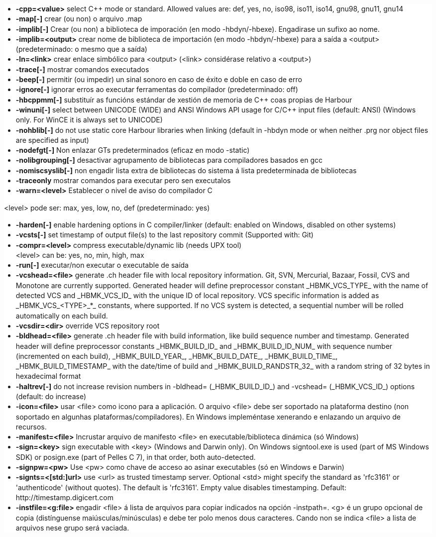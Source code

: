  - **\-cpp=&lt;value&gt;** select C\+\+ mode or standard\. Allowed values are: def, yes, no, iso98, iso11, iso14, gnu98, gnu11, gnu14
 - **\-map\[\-\]** crear \(ou non\) o arquivo \.map
 - **\-implib\[\-\]** Crear \(ou non\) a biblioteca de imporación \(en modo \-hbdyn/\-hbexe\)\. Engadirase un sufixo ao nome\.
 - **\-implib=&lt;output&gt;** crear nome de biblioteca de importación \(en modo \-hbdyn/\-hbexe\) para a saída a &lt;output&gt; \(predeterminado: o mesmo que a saída\)
 - **\-ln=&lt;link&gt;** crear enlace simbólico para &lt;output&gt; \(&lt;link&gt; considérase relativo a &lt;output&gt;\)
 - **\-trace\[\-\]** mostrar comandos executados
 - **\-beep\[\-\]** permitir \(ou impedir\) un sinal sonoro en caso de éxito e doble en caso de erro
 - **\-ignore\[\-\]** ignorar erros ao executar ferramentas do compilador \(predeterminado: off\)
 - **\-hbcppmm\[\-\]** substituír as funcións estándar de xestión de memoria de C\+\+ coas propias de Harbour
 - **\-winuni\[\-\]** select between UNICODE \(WIDE\) and ANSI Windows API usage for C/C\+\+ input files \(default: ANSI\) \(Windows only\. For WinCE it is always set to UNICODE\)
 - **\-nohblib\[\-\]** do not use static core Harbour libraries when linking \(default in \-hbdyn mode or when neither \.prg nor object files are specified as input\)
 - **\-nodefgt\[\-\]** Non enlazar GTs predeterminados \(eficaz en modo \-static\)
 - **\-nolibgrouping\[\-\]** desactivar agrupamento de bibliotecas para compiladores basados en gcc
 - **\-nomiscsyslib\[\-\]** non engadir lista extra de bibliotecas do sistema á lista predeterminada de bibliotecas
 - **\-traceonly** mostrar comandos para executar pero sen executalos
 - **\-warn=&lt;level&gt;** Establecer o nivel de aviso do compilador C  
  
&lt;level&gt; pode ser: max, yes, low, no, def \(predeterminado: yes\)
 - **\-harden\[\-\]** enable hardening options in C compiler/linker \(default: enabled on Windows, disabled on other systems\)
 - **\-vcsts\[\-\]** set timestamp of output file\(s\) to the last repository commit \(Supported with: Git\)
 - **\-compr=&lt;level&gt;** compress executable/dynamic lib \(needs UPX tool\)  
&lt;level&gt; can be: yes, no, min, high, max
 - **\-run\[\-\]** executar/non executar o executable de saída
 - **\-vcshead=&lt;file&gt;** generate \.ch header file with local repository information\. Git, SVN, Mercurial, Bazaar, Fossil, CVS and Monotone are currently supported\. Generated header will define preprocessor constant \_HBMK\_VCS\_TYPE\_ with the name of detected VCS and \_HBMK\_VCS\_ID\_ with the unique ID of local repository\. VCS specific information is added as \_HBMK\_VCS\_&lt;TYPE&gt;\_\*\_ constants, where supported\. If no VCS system is detected, a sequential number will be rolled automatically on each build\.
 - **\-vcsdir=&lt;dir&gt;** override VCS repository root
 - **\-bldhead=&lt;file&gt;** generate \.ch header file with build information, like build sequence number and timestamp\. Generated header will define preprocessor constants \_HBMK\_BUILD\_ID\_ and \_HBMK\_BUILD\_ID\_NUM\_ with sequence number \(incremented on each build\), \_HBMK\_BUILD\_YEAR\_, \_HBMK\_BUILD\_DATE\_, \_HBMK\_BUILD\_TIME\_, \_HBMK\_BUILD\_TIMESTAMP\_ with the date/time of build and \_HBMK\_BUILD\_RANDSTR\_32\_ with a random string of 32 bytes in hexadecimal format
 - **\-haltrev\[\-\]** do not increase revision numbers in \-bldhead= \(\_HBMK\_BUILD\_ID\_\) and \-vcshead= \(\_HBMK\_VCS\_ID\_\) options \(default: do increase\)
 - **\-icon=&lt;file&gt;** usar &lt;file&gt; como icono para a aplicación\. O arquivo &lt;file&gt; debe ser soportado na plataforma destino \(non soportado en algunhas plataformas/compiladores\)\. En Windows impleméntase xenerando e enlazando un arquivo de recursos\.
 - **\-manifest=&lt;file&gt;** Incrustar arquivo de manifesto &lt;file&gt; en executable/biblioteca dinámica \(só Windows\)
 - **\-sign=&lt;key&gt;** sign executable with &lt;key&gt; \(Windows and Darwin only\)\. On Windows signtool\.exe is used \(part of MS Windows SDK\) or posign\.exe \(part of Pelles C 7\), in that order, both auto\-detected\.
 - **\-signpw=&lt;pw&gt;** Use &lt;pw&gt; como chave de acceso ao asinar executables \(só en Windows e Darwin\)
 - **\-signts=&lt;\[std:\]url&gt;** use &lt;url&gt; as trusted timestamp server\. Optional &lt;std&gt; might specify the standard as 'rfc3161' or 'authenticode' \(without quotes\)\. The default is 'rfc3161'\. Empty value disables timestamping\. Default: http://timestamp\.digicert\.com
 - **\-instfile=&lt;g:file&gt;** engadir &lt;file&gt; á lista de arquivos para copiar indicados na opción \-instpath=\. &lt;g&gt; é un grupo opcional de copia \(distínguense maiúsculas/minúsculas\) e debe ter polo menos dous caracteres\. Cando non se indica &lt;file&gt; a lista de arquivos nese grupo será vaciada\.
